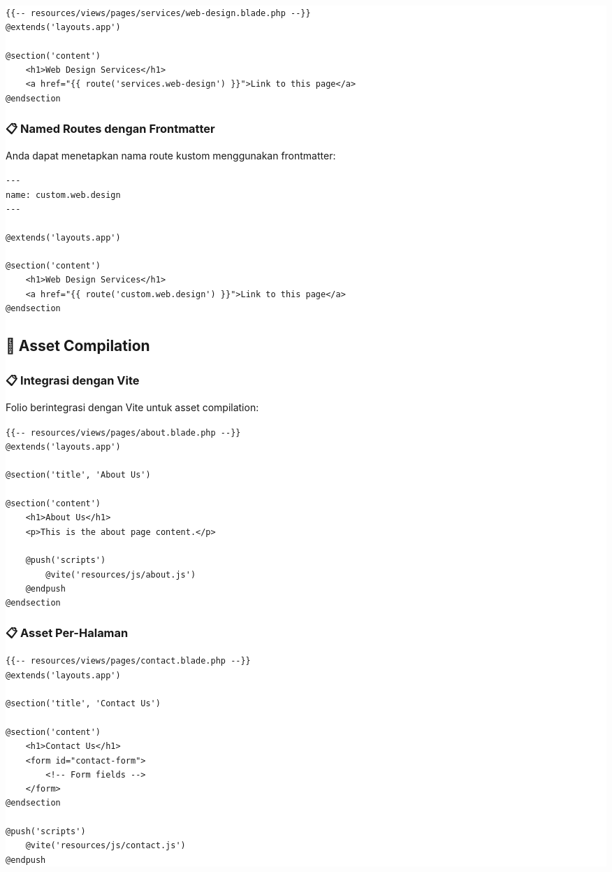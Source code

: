 ```blade
{{-- resources/views/pages/services/web-design.blade.php --}}
@extends('layouts.app')

@section('content')
    <h1>Web Design Services</h1>
    <a href="{{ route('services.web-design') }}">Link to this page</a>
@endsection
```

### 📋 Named Routes dengan Frontmatter
Anda dapat menetapkan nama route kustom menggunakan frontmatter:

```blade
---
name: custom.web.design
---

@extends('layouts.app')

@section('content')
    <h1>Web Design Services</h1>
    <a href="{{ route('custom.web.design') }}">Link to this page</a>
@endsection
```

## 🎨 Asset Compilation

### 📋 Integrasi dengan Vite
Folio berintegrasi dengan Vite untuk asset compilation:

```blade
{{-- resources/views/pages/about.blade.php --}}
@extends('layouts.app')

@section('title', 'About Us')

@section('content')
    <h1>About Us</h1>
    <p>This is the about page content.</p>
    
    @push('scripts')
        @vite('resources/js/about.js')
    @endpush
@endsection
```

### 📋 Asset Per-Halaman
```blade
{{-- resources/views/pages/contact.blade.php --}}
@extends('layouts.app')

@section('title', 'Contact Us')

@section('content')
    <h1>Contact Us</h1>
    <form id="contact-form">
        <!-- Form fields -->
    </form>
@endsection

@push('scripts')
    @vite('resources/js/contact.js')
@endpush
```